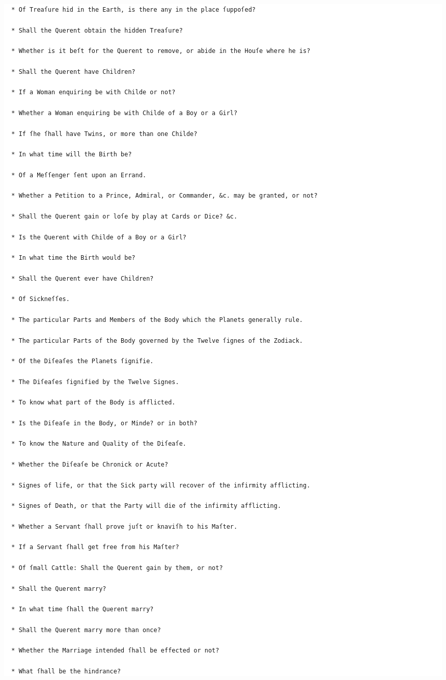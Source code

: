       * Of Treaſure hid in the Earth, is there any in the place ſuppoſed?

      * Shall the Querent obtain the hidden Treaſure?

      * Whether is it beſt for the Querent to remove, or abide in the Houſe where he is?

      * Shall the Querent have Children?

      * If a Woman enquiring be with Childe or not?

      * Whether a Woman enquiring be with Childe of a Boy or a Girl?

      * If ſhe ſhall have Twins, or more than one Childe?

      * In what time will the Birth be?

      * Of a Meſſenger ſent upon an Errand.

      * Whether a Petition to a Prince, Admiral, or Commander, &c. may be granted, or not?

      * Shall the Querent gain or loſe by play at Cards or Dice? &c.

      * Is the Querent with Childe of a Boy or a Girl?

      * In what time the Birth would be?

      * Shall the Querent ever have Children?

      * Of Sickneſſes.

      * The particular Parts and Members of the Body which the Planets generally rule.

      * The particular Parts of the Body governed by the Twelve ſignes of the Zodiack.

      * Of the Diſeaſes the Planets ſignifie.

      * The Diſeaſes ſignified by the Twelve Signes.

      * To know what part of the Body is afflicted.

      * Is the Diſeaſe in the Body, or Minde? or in both?

      * To know the Nature and Quality of the Diſeaſe.

      * Whether the Diſeaſe be Chronick or Acute?

      * Signes of life, or that the Sick party will recover of the infirmity afflicting.

      * Signes of Death, or that the Party will die of the infirmity afflicting.

      * Whether a Servant ſhall prove juſt or knaviſh to his Maſter.

      * If a Servant ſhall get free from his Maſter?

      * Of ſmall Cattle: Shall the Querent gain by them, or not?

      * Shall the Querent marry?

      * In what time ſhall the Querent marry?

      * Shall the Querent marry more than once?

      * Whether the Marriage intended ſhall be effected or not?

      * What ſhall be the hindrance?
